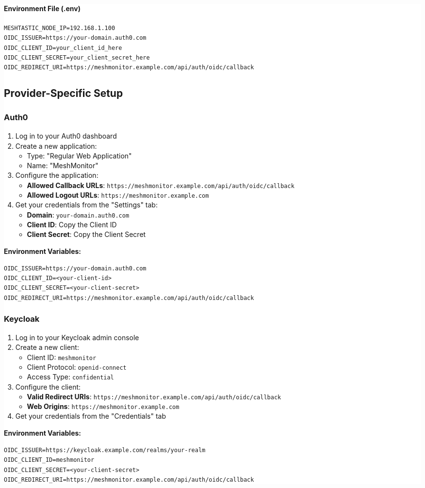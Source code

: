#### Environment File (.env)

```env
MESHTASTIC_NODE_IP=192.168.1.100
OIDC_ISSUER=https://your-domain.auth0.com
OIDC_CLIENT_ID=your_client_id_here
OIDC_CLIENT_SECRET=your_client_secret_here
OIDC_REDIRECT_URI=https://meshmonitor.example.com/api/auth/oidc/callback
```

## Provider-Specific Setup

### Auth0

1. Log in to your Auth0 dashboard
2. Create a new application:
   - Type: "Regular Web Application"
   - Name: "MeshMonitor"
3. Configure the application:
   - **Allowed Callback URLs**: `https://meshmonitor.example.com/api/auth/oidc/callback`
   - **Allowed Logout URLs**: `https://meshmonitor.example.com`
4. Get your credentials from the "Settings" tab:
   - **Domain**: `your-domain.auth0.com`
   - **Client ID**: Copy the Client ID
   - **Client Secret**: Copy the Client Secret

**Environment Variables:**

```env
OIDC_ISSUER=https://your-domain.auth0.com
OIDC_CLIENT_ID=<your-client-id>
OIDC_CLIENT_SECRET=<your-client-secret>
OIDC_REDIRECT_URI=https://meshmonitor.example.com/api/auth/oidc/callback
```

### Keycloak

1. Log in to your Keycloak admin console
2. Create a new client:
   - Client ID: `meshmonitor`
   - Client Protocol: `openid-connect`
   - Access Type: `confidential`
3. Configure the client:
   - **Valid Redirect URIs**: `https://meshmonitor.example.com/api/auth/oidc/callback`
   - **Web Origins**: `https://meshmonitor.example.com`
4. Get your credentials from the "Credentials" tab

**Environment Variables:**

```env
OIDC_ISSUER=https://keycloak.example.com/realms/your-realm
OIDC_CLIENT_ID=meshmonitor
OIDC_CLIENT_SECRET=<your-client-secret>
OIDC_REDIRECT_URI=https://meshmonitor.example.com/api/auth/oidc/callback
```
